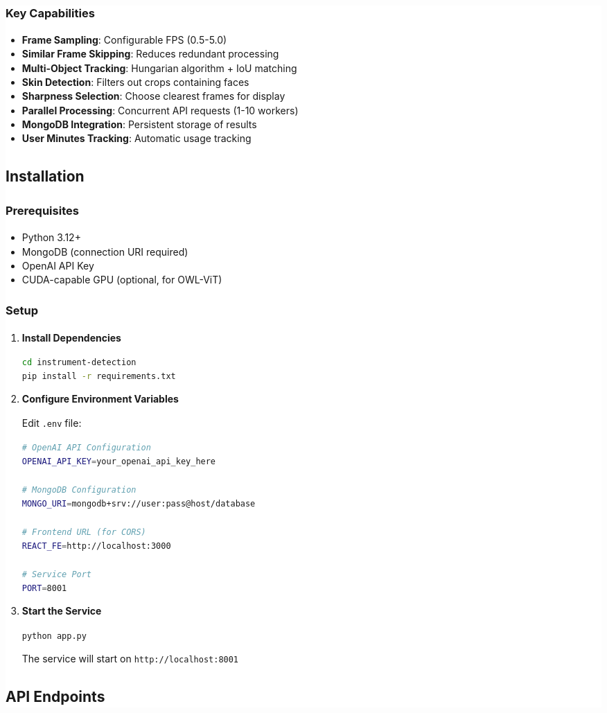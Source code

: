 ### Key Capabilities

- **Frame Sampling**: Configurable FPS (0.5-5.0)
- **Similar Frame Skipping**: Reduces redundant processing
- **Multi-Object Tracking**: Hungarian algorithm + IoU matching
- **Skin Detection**: Filters out crops containing faces
- **Sharpness Selection**: Choose clearest frames for display
- **Parallel Processing**: Concurrent API requests (1-10 workers)
- **MongoDB Integration**: Persistent storage of results
- **User Minutes Tracking**: Automatic usage tracking

## Installation

### Prerequisites

- Python 3.12+
- MongoDB (connection URI required)
- OpenAI API Key
- CUDA-capable GPU (optional, for OWL-ViT)

### Setup

1. **Install Dependencies**
   ```bash
   cd instrument-detection
   pip install -r requirements.txt
   ```

2. **Configure Environment Variables**

   Edit `.env` file:
   ```bash
   # OpenAI API Configuration
   OPENAI_API_KEY=your_openai_api_key_here

   # MongoDB Configuration
   MONGO_URI=mongodb+srv://user:pass@host/database

   # Frontend URL (for CORS)
   REACT_FE=http://localhost:3000

   # Service Port
   PORT=8001
   ```

3. **Start the Service**
   ```bash
   python app.py
   ```

   The service will start on `http://localhost:8001`

## API Endpoints
